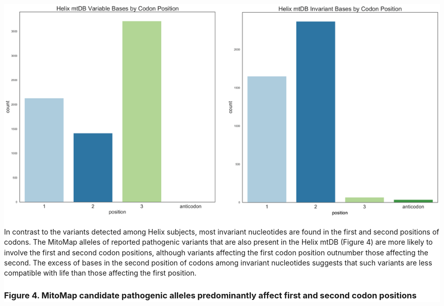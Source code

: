 <img src="images/variableINVbyCodon.png" alt="variable bases by codon position" width=1000px>

In contrast to the variants detected among Helix subjects, most invariant nucleotides are found in the first and second positions of codons. The MitoMap alleles of reported pathogenic variants that are also present in the Helix mtDB (Figure 4) are more likely to involve the first and second codon positions, although variants affecting the first codon position outnumber those affecting the second. The excess of bases in the second position of codons among invariant nucleotides suggests that such variants are less compatible with life than those affecting the first position.

### Figure 4. MitoMap candidate pathogenic alleles predominantly affect first and second codon positions
